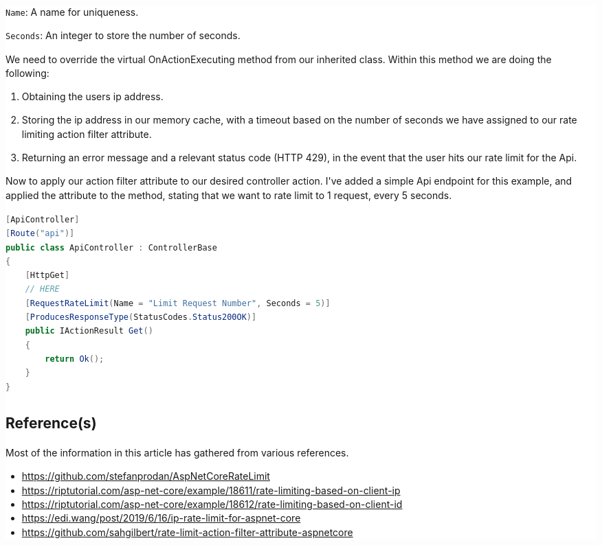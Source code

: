 `Name`: A name for uniqueness.

`Seconds`: An integer to store the number of seconds.

We need to override the virtual OnActionExecuting method from our inherited class. Within this method we are doing the following:

1) Obtaining the users ip address.

2) Storing the ip address in our memory cache, with a timeout based on the number of seconds we have assigned to our rate limiting action filter attribute.

3) Returning an error message and a relevant status code (HTTP 429), in the event that the user hits our rate limit for the Api.

Now to apply our action filter attribute to our desired controller action. I've added a simple Api endpoint for this example, and applied the attribute to the method, stating that we want to rate limit to 1 request, every 5 seconds.

```cs
[ApiController]
[Route("api")]
public class ApiController : ControllerBase
{
    [HttpGet]
    // HERE
    [RequestRateLimit(Name = "Limit Request Number", Seconds = 5)]
    [ProducesResponseType(StatusCodes.Status200OK)]
    public IActionResult Get()
    {
        return Ok();
    }
}
```

## Reference(s)

Most of the information in this article has gathered from various references.

* https://github.com/stefanprodan/AspNetCoreRateLimit
* https://riptutorial.com/asp-net-core/example/18611/rate-limiting-based-on-client-ip
* https://riptutorial.com/asp-net-core/example/18612/rate-limiting-based-on-client-id
* https://edi.wang/post/2019/6/16/ip-rate-limit-for-aspnet-core
* https://github.com/sahgilbert/rate-limit-action-filter-attribute-aspnetcore

